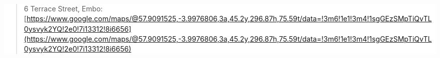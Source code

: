 > 6 Terrace Street, Embo: [https://www.google.com/maps/@57.9091525,-3.9976806,3a,45.2y,296.87h,75.59t/data=!3m6!1e1!3m4!1sgGEzSMpTiQvTL0ysvyk2YQ!2e0!7i13312!8i6656](https://www.google.com/maps/@57.9091525,-3.9976806,3a,45.2y,296.87h,75.59t/data=!3m6!1e1!3m4!1sgGEzSMpTiQvTL0ysvyk2YQ!2e0!7i13312!8i6656)
>



